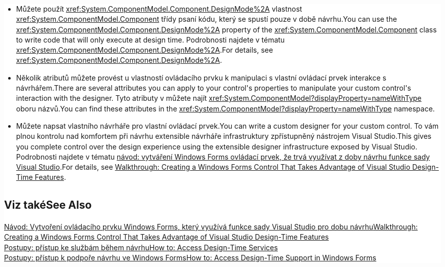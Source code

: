 -   <span data-ttu-id="b97f5-185">Můžete použít <xref:System.ComponentModel.Component.DesignMode%2A> vlastnost <xref:System.ComponentModel.Component> třídy psaní kódu, který se spustí pouze v době návrhu.</span><span class="sxs-lookup"><span data-stu-id="b97f5-185">You can use the <xref:System.ComponentModel.Component.DesignMode%2A> property of the <xref:System.ComponentModel.Component> class to write code that will only execute at design time.</span></span> <span data-ttu-id="b97f5-186">Podrobnosti najdete v tématu <xref:System.ComponentModel.Component.DesignMode%2A>.</span><span class="sxs-lookup"><span data-stu-id="b97f5-186">For details, see <xref:System.ComponentModel.Component.DesignMode%2A>.</span></span>  
  
-   <span data-ttu-id="b97f5-187">Několik atributů můžete provést u vlastností ovládacího prvku k manipulaci s vlastní ovládací prvek interakce s návrhářem.</span><span class="sxs-lookup"><span data-stu-id="b97f5-187">There are several attributes you can apply to your control's properties to manipulate your custom control's interaction with the designer.</span></span> <span data-ttu-id="b97f5-188">Tyto atributy v můžete najít <xref:System.ComponentModel?displayProperty=nameWithType> oboru názvů.</span><span class="sxs-lookup"><span data-stu-id="b97f5-188">You can find these attributes in the <xref:System.ComponentModel?displayProperty=nameWithType> namespace.</span></span>  
  
-   <span data-ttu-id="b97f5-189">Můžete napsat vlastního návrháře pro vlastní ovládací prvek.</span><span class="sxs-lookup"><span data-stu-id="b97f5-189">You can write a custom designer for your custom control.</span></span> <span data-ttu-id="b97f5-190">To vám plnou kontrolu nad komfortem při návrhu extensible návrháře infrastruktury zpřístupněný nástrojem Visual Studio.</span><span class="sxs-lookup"><span data-stu-id="b97f5-190">This gives you complete control over the design experience using the extensible designer infrastructure exposed by Visual Studio.</span></span> <span data-ttu-id="b97f5-191">Podrobnosti najdete v tématu [návod: vytváření Windows Forms ovládací prvek, že trvá využívat z doby návrhu funkce sady Visual Studio](../../../../docs/framework/winforms/controls/creating-a-wf-control-design-time-features.md).</span><span class="sxs-lookup"><span data-stu-id="b97f5-191">For details, see [Walkthrough: Creating a Windows Forms Control That Takes Advantage of Visual Studio Design-Time Features](../../../../docs/framework/winforms/controls/creating-a-wf-control-design-time-features.md).</span></span>  
  
## <a name="see-also"></a><span data-ttu-id="b97f5-192">Viz také</span><span class="sxs-lookup"><span data-stu-id="b97f5-192">See Also</span></span>  
 [<span data-ttu-id="b97f5-193">Návod: Vytvoření ovládacího prvku Windows Forms, který využívá funkce sady Visual Studio pro dobu návrhu</span><span class="sxs-lookup"><span data-stu-id="b97f5-193">Walkthrough: Creating a Windows Forms Control That Takes Advantage of Visual Studio Design-Time Features</span></span>](../../../../docs/framework/winforms/controls/creating-a-wf-control-design-time-features.md)  
 [<span data-ttu-id="b97f5-194">Postupy: přístup ke službám během návrhu</span><span class="sxs-lookup"><span data-stu-id="b97f5-194">How to: Access Design-Time Services</span></span>](https://msdn.microsoft.com/library/c186c4b6-076c-438d-9ed3-f13da29c8c1f)  
 [<span data-ttu-id="b97f5-195">Postupy: přístup k podpoře návrhu ve Windows Forms</span><span class="sxs-lookup"><span data-stu-id="b97f5-195">How to: Access Design-Time Support in Windows Forms</span></span>](https://msdn.microsoft.com/library/a84f8579-1f47-41b9-ba37-69030b0aff09)
